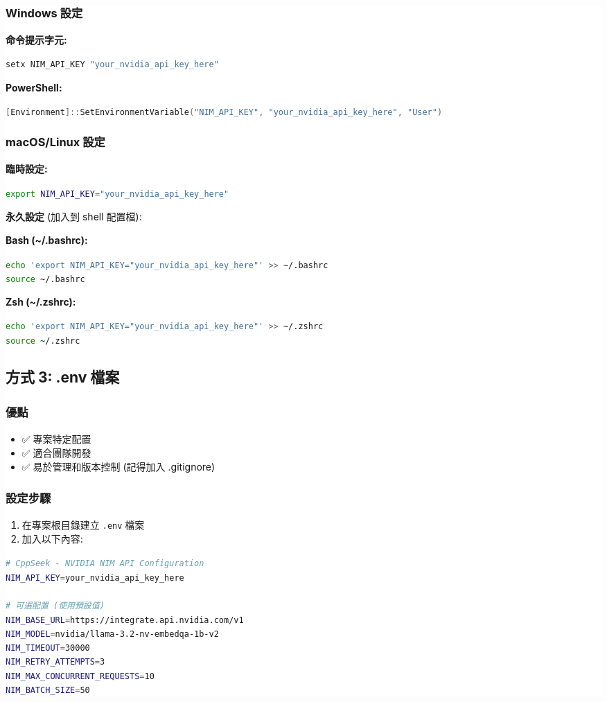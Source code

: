 ### Windows 設定

**命令提示字元:**
```cmd
setx NIM_API_KEY "your_nvidia_api_key_here"
```

**PowerShell:**
```powershell
[Environment]::SetEnvironmentVariable("NIM_API_KEY", "your_nvidia_api_key_here", "User")
```

### macOS/Linux 設定

**臨時設定:**
```bash
export NIM_API_KEY="your_nvidia_api_key_here"
```

**永久設定** (加入到 shell 配置檔):

**Bash (~/.bashrc):**
```bash
echo 'export NIM_API_KEY="your_nvidia_api_key_here"' >> ~/.bashrc
source ~/.bashrc
```

**Zsh (~/.zshrc):**
```bash
echo 'export NIM_API_KEY="your_nvidia_api_key_here"' >> ~/.zshrc
source ~/.zshrc
```

## 方式 3: .env 檔案

### 優點
- ✅ 專案特定配置
- ✅ 適合團隊開發
- ✅ 易於管理和版本控制 (記得加入 .gitignore)

### 設定步驟

1. 在專案根目錄建立 `.env` 檔案
2. 加入以下內容:

```bash
# CppSeek - NVIDIA NIM API Configuration
NIM_API_KEY=your_nvidia_api_key_here

# 可選配置 (使用預設值)
NIM_BASE_URL=https://integrate.api.nvidia.com/v1
NIM_MODEL=nvidia/llama-3.2-nv-embedqa-1b-v2
NIM_TIMEOUT=30000
NIM_RETRY_ATTEMPTS=3
NIM_MAX_CONCURRENT_REQUESTS=10
NIM_BATCH_SIZE=50
```
